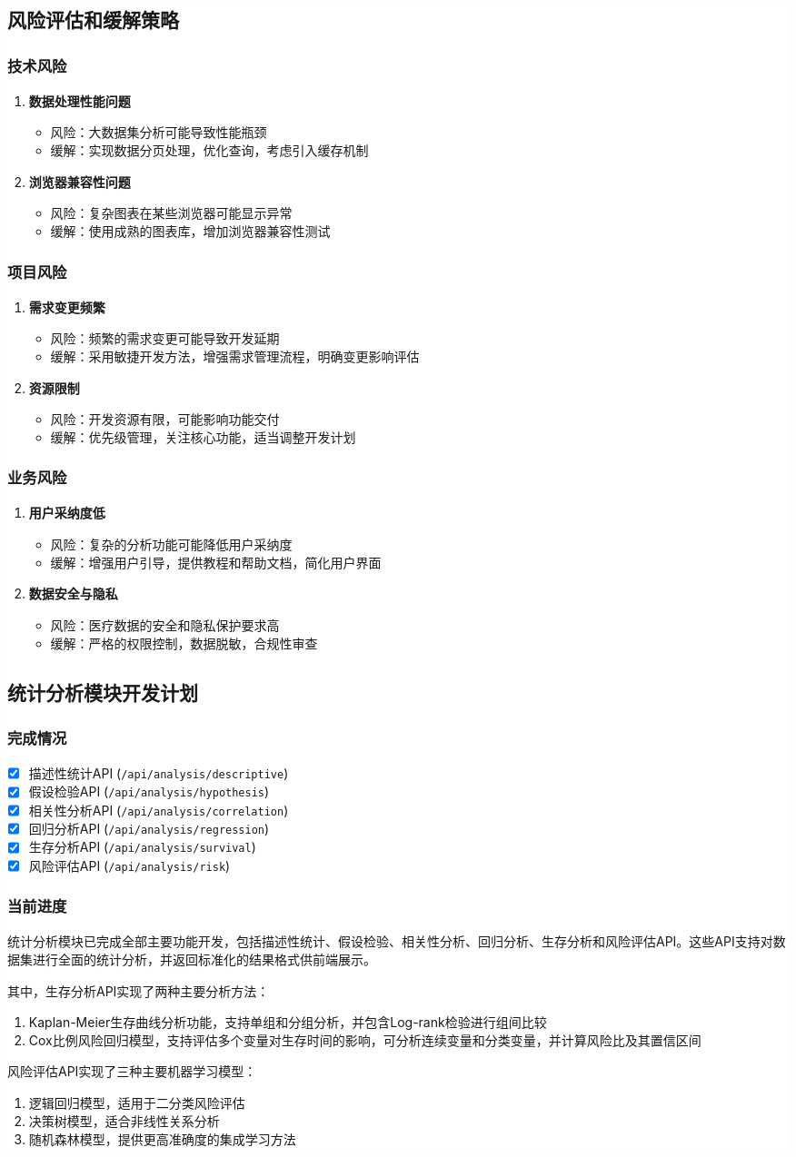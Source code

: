## 风险评估和缓解策略

### 技术风险
1. **数据处理性能问题**
   - 风险：大数据集分析可能导致性能瓶颈
   - 缓解：实现数据分页处理，优化查询，考虑引入缓存机制
   
2. **浏览器兼容性问题**
   - 风险：复杂图表在某些浏览器可能显示异常
   - 缓解：使用成熟的图表库，增加浏览器兼容性测试

### 项目风险
1. **需求变更频繁**
   - 风险：频繁的需求变更可能导致开发延期
   - 缓解：采用敏捷开发方法，增强需求管理流程，明确变更影响评估

2. **资源限制**
   - 风险：开发资源有限，可能影响功能交付
   - 缓解：优先级管理，关注核心功能，适当调整开发计划

### 业务风险
1. **用户采纳度低**
   - 风险：复杂的分析功能可能降低用户采纳度
   - 缓解：增强用户引导，提供教程和帮助文档，简化用户界面

2. **数据安全与隐私**
   - 风险：医疗数据的安全和隐私保护要求高
   - 缓解：严格的权限控制，数据脱敏，合规性审查

## 统计分析模块开发计划

### 完成情况

- [x] 描述性统计API (`/api/analysis/descriptive`)
- [x] 假设检验API (`/api/analysis/hypothesis`)
- [x] 相关性分析API (`/api/analysis/correlation`)
- [x] 回归分析API (`/api/analysis/regression`)
- [x] 生存分析API (`/api/analysis/survival`)
- [x] 风险评估API (`/api/analysis/risk`)

### 当前进度

统计分析模块已完成全部主要功能开发，包括描述性统计、假设检验、相关性分析、回归分析、生存分析和风险评估API。这些API支持对数据集进行全面的统计分析，并返回标准化的结果格式供前端展示。

其中，生存分析API实现了两种主要分析方法：
1. Kaplan-Meier生存曲线分析功能，支持单组和分组分析，并包含Log-rank检验进行组间比较
2. Cox比例风险回归模型，支持评估多个变量对生存时间的影响，可分析连续变量和分类变量，并计算风险比及其置信区间

风险评估API实现了三种主要机器学习模型：
1. 逻辑回归模型，适用于二分类风险评估
2. 决策树模型，适合非线性关系分析
3. 随机森林模型，提供更高准确度的集成学习方法
